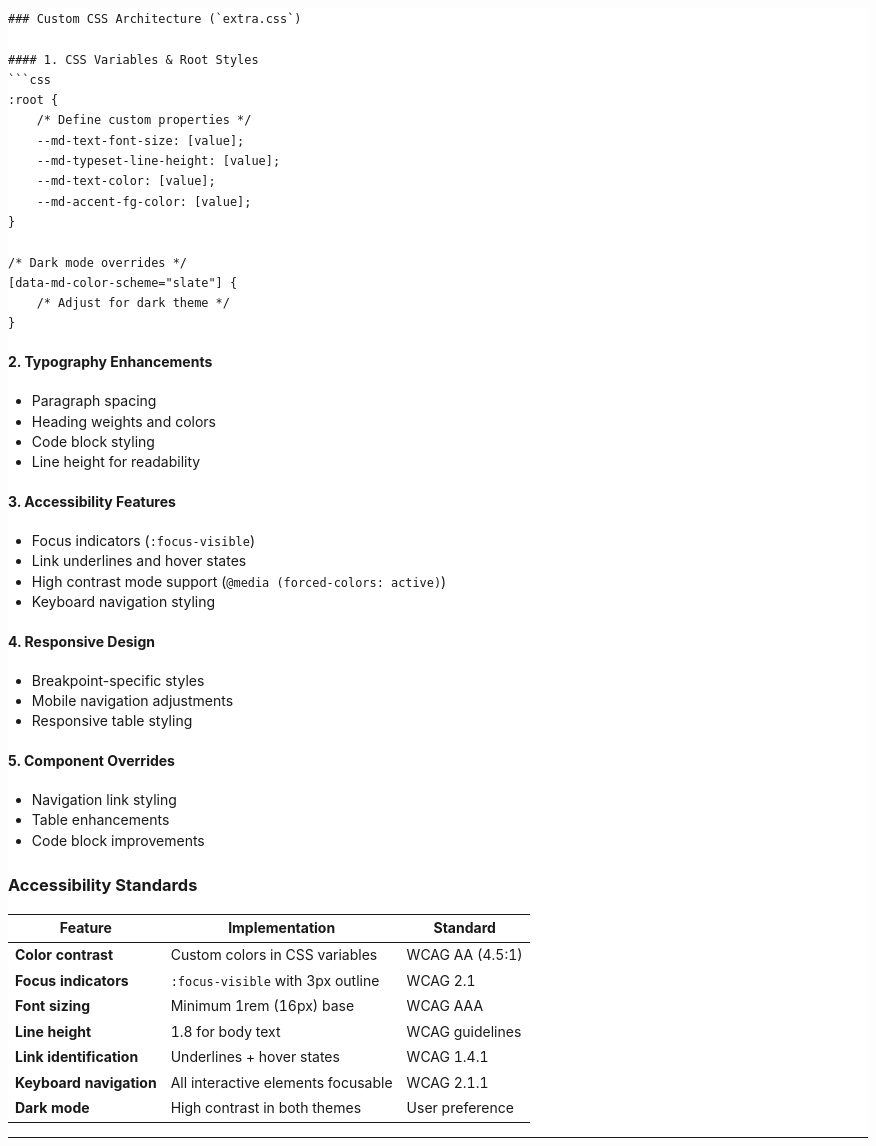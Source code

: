 ```
### Custom CSS Architecture (`extra.css`)

#### 1. CSS Variables & Root Styles
```css
:root {
    /* Define custom properties */
    --md-text-font-size: [value];
    --md-typeset-line-height: [value];
    --md-text-color: [value];
    --md-accent-fg-color: [value];
}

/* Dark mode overrides */
[data-md-color-scheme="slate"] {
    /* Adjust for dark theme */
}
```

#### 2. Typography Enhancements
- Paragraph spacing
- Heading weights and colors
- Code block styling
- Line height for readability

#### 3. Accessibility Features
- Focus indicators (`:focus-visible`)
- Link underlines and hover states
- High contrast mode support (`@media (forced-colors: active)`)
- Keyboard navigation styling

#### 4. Responsive Design
- Breakpoint-specific styles
- Mobile navigation adjustments
- Responsive table styling

#### 5. Component Overrides
- Navigation link styling
- Table enhancements
- Code block improvements

### Accessibility Standards

| Feature | Implementation | Standard |
|---------|---------------|----------|
| **Color contrast** | Custom colors in CSS variables | WCAG AA (4.5:1) |
| **Focus indicators** | `:focus-visible` with 3px outline | WCAG 2.1 |
| **Font sizing** | Minimum 1rem (16px) base | WCAG AAA |
| **Line height** | 1.8 for body text | WCAG guidelines |
| **Link identification** | Underlines + hover states | WCAG 1.4.1 |
| **Keyboard navigation** | All interactive elements focusable | WCAG 2.1.1 |
| **Dark mode** | High contrast in both themes | User preference |

---